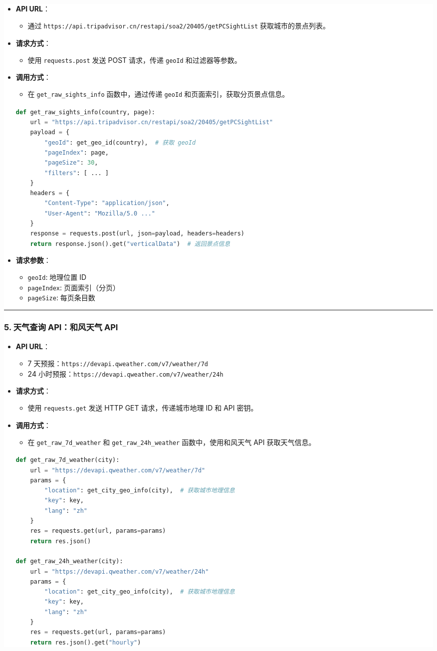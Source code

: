 - **API URL**：
    - 通过 `https://api.tripadvisor.cn/restapi/soa2/20405/getPCSightList` 获取城市的景点列表。

- **请求方式**：
    - 使用 `requests.post` 发送 POST 请求，传递 `geoId` 和过滤器等参数。

- **调用方式**：
    - 在 `get_raw_sights_info` 函数中，通过传递 `geoId` 和页面索引，获取分页景点信息。

  ```python
  def get_raw_sights_info(country, page):
      url = "https://api.tripadvisor.cn/restapi/soa2/20405/getPCSightList"
      payload = {
          "geoId": get_geo_id(country),  # 获取 geoId
          "pageIndex": page,
          "pageSize": 30,
          "filters": [ ... ]
      }
      headers = {
          "Content-Type": "application/json",
          "User-Agent": "Mozilla/5.0 ..."
      }
      response = requests.post(url, json=payload, headers=headers)
      return response.json().get("verticalData")  # 返回景点信息
  ```

- **请求参数**：
    - `geoId`: 地理位置 ID
    - `pageIndex`: 页面索引（分页）
    - `pageSize`: 每页条目数

---

### 5. **天气查询 API**：和风天气 API

- **API URL**：
    - 7 天预报：`https://devapi.qweather.com/v7/weather/7d`
    - 24 小时预报：`https://devapi.qweather.com/v7/weather/24h`

- **请求方式**：
    - 使用 `requests.get` 发送 HTTP GET 请求，传递城市地理 ID 和 API 密钥。

- **调用方式**：
    - 在 `get_raw_7d_weather` 和 `get_raw_24h_weather` 函数中，使用和风天气 API 获取天气信息。

  ```python
  def get_raw_7d_weather(city):
      url = "https://devapi.qweather.com/v7/weather/7d"
      params = {
          "location": get_city_geo_info(city),  # 获取城市地理信息
          "key": key,
          "lang": "zh"
      }
      res = requests.get(url, params=params)
      return res.json()

  def get_raw_24h_weather(city):
      url = "https://devapi.qweather.com/v7/weather/24h"
      params = {
          "location": get_city_geo_info(city),  # 获取城市地理信息
          "key": key,
          "lang": "zh"
      }
      res = requests.get(url, params=params)
      return res.json().get("hourly")
  ```
